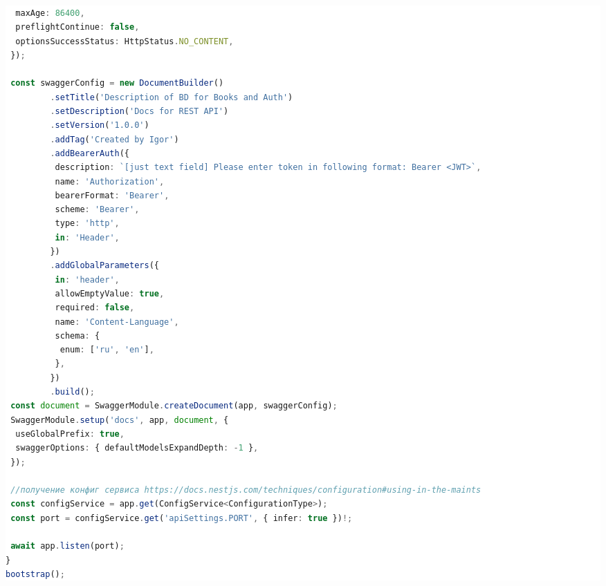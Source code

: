 ```TypeScript
  maxAge: 86400,
  preflightContinue: false,
  optionsSuccessStatus: HttpStatus.NO_CONTENT,
 });

 const swaggerConfig = new DocumentBuilder()
         .setTitle('Description of BD for Books and Auth')
         .setDescription('Docs for REST API')
         .setVersion('1.0.0')
         .addTag('Created by Igor')
         .addBearerAuth({
          description: `[just text field] Please enter token in following format: Bearer <JWT>`,
          name: 'Authorization',
          bearerFormat: 'Bearer',
          scheme: 'Bearer',
          type: 'http',
          in: 'Header',
         })
         .addGlobalParameters({
          in: 'header',
          allowEmptyValue: true,
          required: false,
          name: 'Content-Language',
          schema: {
           enum: ['ru', 'en'],
          },
         })
         .build();
 const document = SwaggerModule.createDocument(app, swaggerConfig);
 SwaggerModule.setup('docs', app, document, {
  useGlobalPrefix: true,
  swaggerOptions: { defaultModelsExpandDepth: -1 },
 });

 //получение конфиг сервиса https://docs.nestjs.com/techniques/configuration#using-in-the-maints
 const configService = app.get(ConfigService<ConfigurationType>);
 const port = configService.get('apiSettings.PORT', { infer: true })!;

 await app.listen(port);
}
bootstrap();

```
